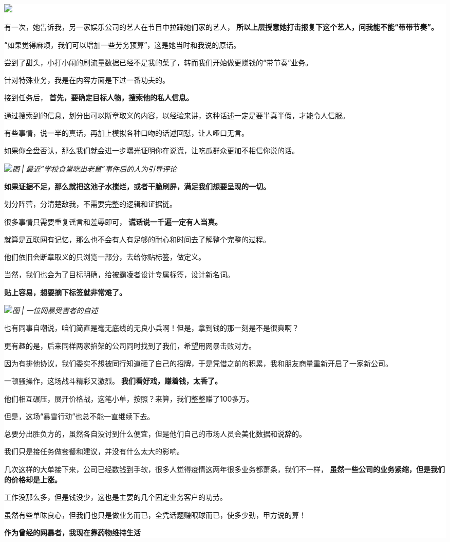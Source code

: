 ![](https://inews.gtimg.com/om_bt/OGCq2FxRM2EPzIDfFIgaOLhZzdOfnsDkFwICFwrzYisncAA/1000)

有一次，她告诉我，另一家娱乐公司的艺人在节目中拉踩她们家的艺人， **所以上层授意她打击报复下这个艺人，问我能不能“带带节奏”。**

“如果觉得麻烦，我们可以增加一些劳务预算”，这是她当时和我说的原话。

尝到了甜头，小打小闹的刷流量数据已经不是我的菜了，转而我们开始做更赚钱的“带节奏”业务。

针对特殊业务，我是在内容方面是下过一番功夫的。

接到任务后， **首先，要确定目标人物，搜索他的私人信息。**

通过搜索到的信息，划分出可以断章取义的内容，以经验来讲，这种话述一定是要半真半假，才能令人信服。

有些事情，说一半的真话，再加上模拟各种口吻的话述回怼，让人哑口无言。

如果你全盘否认，那么我们就会进一步曝光证明你在说谎，让吃瓜群众更加不相信你说的话。

![](https://inews.gtimg.com/om_bt/Oa6TvwpH1ufEO8LFgiiAccy1b-ybZ7YRfxZxrthloqj2gAA/1000)_图
| 最近“学校食堂吃出老鼠”事件后的人为引导评论_

**如果证据不足，那么就把这池子水搅烂，或者干脆刷屏，满足我们想要呈现的一切。**

划分阵营，分清楚敌我，不需要完整的逻辑和证据链。

很多事情只需要重复谣言和羞辱即可， **谎话说一千遍一定有人当真。**

就算是互联网有记忆，那么也不会有人有足够的耐心和时间去了解整个完整的过程。

他们依旧会断章取义的只浏览一部分，去给你贴标签，做定义。

当然，我们也会为了目标明确，给被霸凌者设计专属标签，设计新名词。

**贴上容易，想要摘下标签就非常难了。**

![](https://inews.gtimg.com/om_bt/OMc0EMBjEwa0X9iPnVnwRrz01UwvQcaVTCnbLLHVtBhtoAA/1000)_图
| 一位网暴受害者的自述_

也有同事自嘲说，咱们简直是毫无底线的无良小兵啊！但是，拿到钱的那一刻是不是很爽啊？

更有趣的是，后来同样两家掐架的公司同时找到了我们，希望用网暴击败对方。

因为有排他协议，我们委实不想被同行知道砸了自己的招牌，于是凭借之前的积累，我和朋友商量重新开启了一家新公司。

一顿骚操作，这场战斗精彩又激烈。 **我们看好戏，赚着钱，太香了。**

他们相互碾压，展开价格战，这笔小单，按照？来算，我们整整赚了100多万。

但是，这场“暴雪行动”也总不能一直继续下去。

总要分出胜负方的，虽然各自没讨到什么便宜，但是他们自己的市场人员会美化数据和说辞的。

我们只是接任务做套餐和建议，并没有什么太大的影响。

几次这样的大单接下来，公司已经数钱到手软，很多人觉得疫情这两年很多业务都萧条，我们不一样， **虽然一些公司的业务紧缩，但是我们的价格却是上涨。**

工作没那么多，但是钱没少，这也是主要的几个固定业务客户的功劳。

虽然有些单昧良心，但我们也只是做业务而已，全凭话题赚眼球而已，使多少劲，甲方说的算！

**作为曾经的网暴者，我现在靠药物维持生活**
